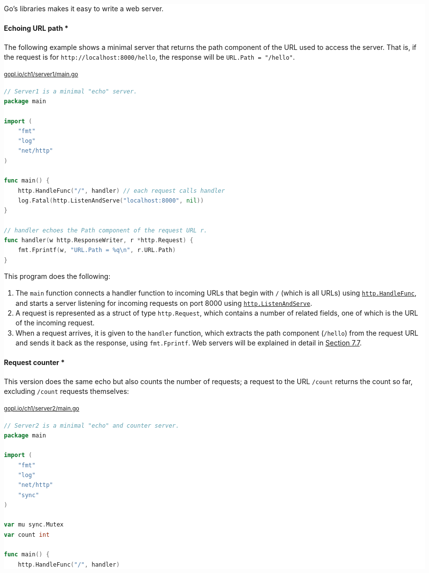 Go’s libraries makes it easy to write a web server.

#### Echoing URL path *

The following example shows a minimal server that returns the path component of the URL used to access the server. That is, if the request is for `http://localhost:8000/hello`, the response will be `URL.Path = "/hello"`.

<small>[gopl.io/ch1/server1/main.go](https://github.com/shichao-an/gopl.io/blob/master/ch1/server1/main.go)</small>

```go
// Server1 is a minimal "echo" server.
package main

import (
	"fmt"
	"log"
	"net/http"
)

func main() {
	http.HandleFunc("/", handler) // each request calls handler
	log.Fatal(http.ListenAndServe("localhost:8000", nil))
}

// handler echoes the Path component of the request URL r.
func handler(w http.ResponseWriter, r *http.Request) {
	fmt.Fprintf(w, "URL.Path = %q\n", r.URL.Path)
}
```
This program does the following:

1. The `main` function connects a handler function to incoming URLs that begin with `/` (which is all URLs) using [`http.HandleFunc`](https://golang.org/pkg/net/http/#HandleFunc), and starts a server listening for incoming requests on port 8000 using [`http.ListenAndServe`](https://golang.org/pkg/net/http/#ListenAndServe).
2. A request is represented as a struct of type `http.Request`, which contains a number of related fields, one of which is the URL of the incoming request.
3. When a request arrives, it is given to the `handler` function, which extracts the path component (`/hello`) from the request URL and sends it back as the response, using `fmt.Fprintf`. Web servers will be explained in detail in [Section 7.7](ch7.md#the-httphandler-interface).

#### Request counter *

This version does the same echo but also counts the number of requests; a request to the URL `/count` returns the count so far, excluding `/count` requests themselves:

<small>[gopl.io/ch1/server2/main.go](https://github.com/shichao-an/gopl.io/blob/master/ch1/server2/main.go)</small>

```go
// Server2 is a minimal "echo" and counter server.
package main

import (
	"fmt"
	"log"
	"net/http"
	"sync"
)

var mu sync.Mutex
var count int

func main() {
	http.HandleFunc("/", handler)
```